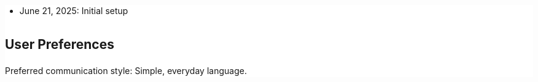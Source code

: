 - June 21, 2025: Initial setup

## User Preferences

Preferred communication style: Simple, everyday language.